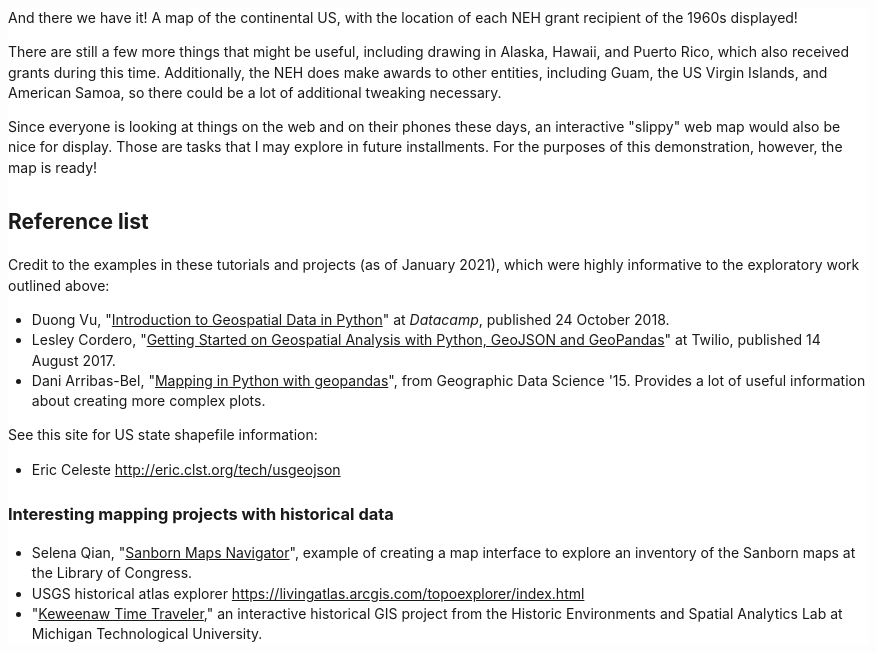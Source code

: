 
And there we have it! A map of the continental US, with the location of each NEH grant recipient of the 1960s displayed! 

There are still a few more things that might be useful, including drawing in Alaska, Hawaii, and Puerto Rico, which also received grants during this time. Additionally, the NEH does make awards to other entities, including Guam, the US Virgin Islands, and American Samoa, so there could be a lot of additional tweaking necessary. 

Since everyone is looking at things on the web and on their phones these days, an interactive "slippy" web map would also be nice for display. Those are tasks that I may explore in future installments. For the purposes of this demonstration, however, the map is ready!

## Reference list

Credit to the examples in these tutorials and projects (as of January 2021), which were highly informative to the exploratory work outlined above:

* Duong Vu, "[Introduction to Geospatial Data in Python](http://datacamp.com/community/tutorials/geospatial-data-python)" at _Datacamp_, published 24 October 2018.
* Lesley Cordero, "[Getting Started on Geospatial Analysis with Python, GeoJSON and GeoPandas](https://www.twilio.com/blog/2017/08/geospatial-analysis-python-geojson-geopandas.html)" at Twilio, published 14 August 2017.
* Dani Arribas-Bel, "[Mapping in Python with geopandas](http://darribas.org/gds15/content/labs/lab_03.html)", from Geographic Data Science '15. Provides a lot of useful information about creating more complex plots.

See this site for US state shapefile information: 

* Eric Celeste http://eric.clst.org/tech/usgeojson

### Interesting mapping projects with historical data
* Selena Qian, "[Sanborn Maps Navigator](https://github.com/selenaqian/sanborn-maps-navigator)", example of creating a map interface to explore an inventory of the Sanborn maps at the Library of Congress.
* USGS historical atlas explorer https://livingatlas.arcgis.com/topoexplorer/index.html
* "[Keweenaw Time Traveler](https://www.keweenawhistory.com/)," an interactive historical GIS project from the Historic Environments and Spatial Analytics Lab at Michigan Technological University.
